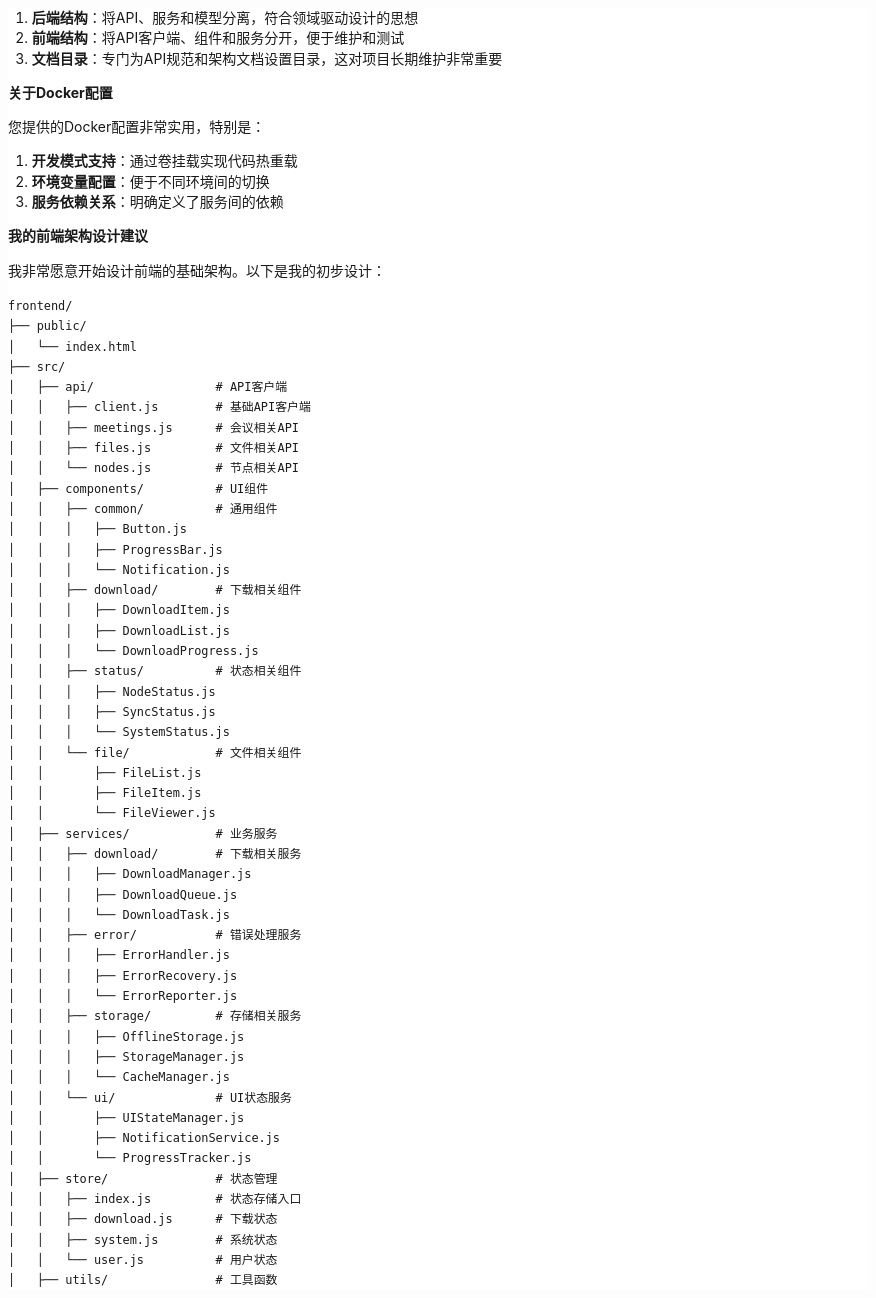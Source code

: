 1. **后端结构**：将API、服务和模型分离，符合领域驱动设计的思想
2. **前端结构**：将API客户端、组件和服务分开，便于维护和测试
3. **文档目录**：专门为API规范和架构文档设置目录，这对项目长期维护非常重要

**关于Docker配置**

您提供的Docker配置非常实用，特别是：

1. **开发模式支持**：通过卷挂载实现代码热重载
2. **环境变量配置**：便于不同环境间的切换
3. **服务依赖关系**：明确定义了服务间的依赖

**我的前端架构设计建议**

我非常愿意开始设计前端的基础架构。以下是我的初步设计：

```
frontend/
├── public/
│   └── index.html
├── src/
│   ├── api/                 # API客户端
│   │   ├── client.js        # 基础API客户端
│   │   ├── meetings.js      # 会议相关API
│   │   ├── files.js         # 文件相关API
│   │   └── nodes.js         # 节点相关API
│   ├── components/          # UI组件
│   │   ├── common/          # 通用组件
│   │   │   ├── Button.js
│   │   │   ├── ProgressBar.js
│   │   │   └── Notification.js
│   │   ├── download/        # 下载相关组件
│   │   │   ├── DownloadItem.js
│   │   │   ├── DownloadList.js
│   │   │   └── DownloadProgress.js
│   │   ├── status/          # 状态相关组件
│   │   │   ├── NodeStatus.js
│   │   │   ├── SyncStatus.js
│   │   │   └── SystemStatus.js
│   │   └── file/            # 文件相关组件
│   │       ├── FileList.js
│   │       ├── FileItem.js
│   │       └── FileViewer.js
│   ├── services/            # 业务服务
│   │   ├── download/        # 下载相关服务
│   │   │   ├── DownloadManager.js
│   │   │   ├── DownloadQueue.js
│   │   │   └── DownloadTask.js
│   │   ├── error/           # 错误处理服务
│   │   │   ├── ErrorHandler.js
│   │   │   ├── ErrorRecovery.js
│   │   │   └── ErrorReporter.js
│   │   ├── storage/         # 存储相关服务
│   │   │   ├── OfflineStorage.js
│   │   │   ├── StorageManager.js
│   │   │   └── CacheManager.js
│   │   └── ui/              # UI状态服务
│   │       ├── UIStateManager.js
│   │       ├── NotificationService.js
│   │       └── ProgressTracker.js
│   ├── store/               # 状态管理
│   │   ├── index.js         # 状态存储入口
│   │   ├── download.js      # 下载状态
│   │   ├── system.js        # 系统状态
│   │   └── user.js          # 用户状态
│   ├── utils/               # 工具函数
```